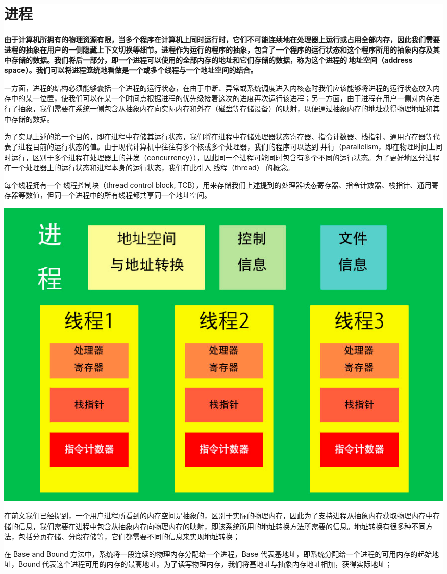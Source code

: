 

# 进程

**由于计算机所拥有的物理资源有限，当多个程序在计算机上同时运行时，它们不可能连续地在处理器上运行或占用全部内存，因此我们需要进程的抽象在用户的一侧隐藏上下文切换等细节。进程作为运行的程序的抽象，包含了一个程序的运行状态和这个程序所用的抽象内存及其中存储的数据。我们将后一部分，即一个进程可以使用的全部内存的地址和它们存储的数据，称为这个进程的 地址空间（address space）。我们可以将进程笼统地看做是一个或多个线程与一个地址空间的结合。**

一方面，进程的结构必须能够囊括一个进程的运行状态，在由于中断、异常或系统调度进入内核态时我们应该能够将进程的运行状态放入内存中的某一位置，使我们可以在某一个时间点根据进程的优先级接着这次的进度再次运行该进程；另一方面，由于进程在用户一侧对内存进行了抽象，我们需要在系统一侧包含从抽象内存向实际内存和外存（磁盘等存储设备）的映射，以便通过抽象内存的地址获得物理地址和其中存储的数据。

为了实现上述的第一个目的，即在进程中存储其运行状态，我们将在进程中存储处理器状态寄存器、指令计数器、栈指针、通用寄存器等代表了进程目前的运行状态的值。由于现代计算机中往往有多个核或多个处理器，我们的程序可以达到 并行（parallelism，即在物理时间上同时运行，区别于多个进程在处理器上的并发（concurrency）），因此同一个进程可能同时包含有多个不同的运行状态。为了更好地区分进程在一个处理器上的运行状态和进程本身的运行状态，我们在此引入 线程（thread） 的概念。

每个线程拥有一个 线程控制块（thread control block, TCB），用来存储我们上述提到的处理器状态寄存器、指令计数器、栈指针、通用寄存器等数值，但同一个进程中的所有线程都共享同一个地址空间。

![img](/Image/A2.操作系统-photo/d623ba5f1e352fe303ada7d6e4554aa74cc59e8f.png)

在前文我们已经提到，一个用户进程所看到的内存空间是抽象的，区别于实际的物理内存，因此为了支持进程从抽象内存获取物理内存中存储的信息，我们需要在进程中包含从抽象内存向物理内存的映射，即该系统所用的地址转换方法所需要的信息。地址转换有很多种不同方法，包括分页存储、分段存储等，它们都需要不同的信息来实现地址转换；

 在 Base and Bound 方法中，系统将一段连续的物理内存分配给一个进程，Base 代表基地址，即系统分配给一个进程的可用内存的起始地址，Bound 代表这个进程可用的内存的最高地址。为了读写物理内存，我们将基地址与抽象内存地址相加，获得实际地址；
